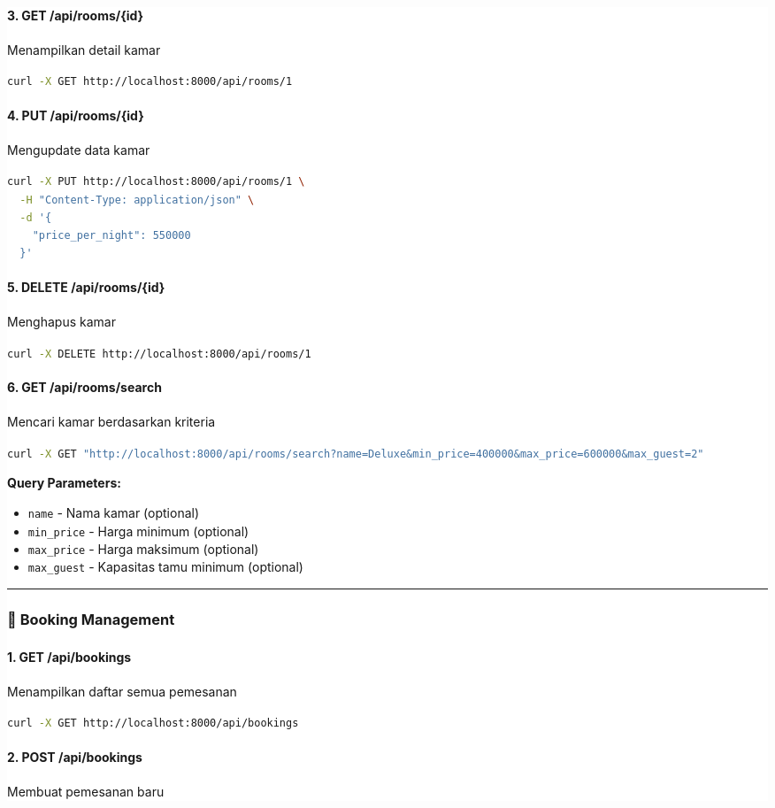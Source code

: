 #### 3. **GET /api/rooms/{id}**

Menampilkan detail kamar

```bash
curl -X GET http://localhost:8000/api/rooms/1
```

#### 4. **PUT /api/rooms/{id}**

Mengupdate data kamar

```bash
curl -X PUT http://localhost:8000/api/rooms/1 \
  -H "Content-Type: application/json" \
  -d '{
    "price_per_night": 550000
  }'
```

#### 5. **DELETE /api/rooms/{id}**

Menghapus kamar

```bash
curl -X DELETE http://localhost:8000/api/rooms/1
```

#### 6. **GET /api/rooms/search**

Mencari kamar berdasarkan kriteria

```bash
curl -X GET "http://localhost:8000/api/rooms/search?name=Deluxe&min_price=400000&max_price=600000&max_guest=2"
```

**Query Parameters:**

-   `name` - Nama kamar (optional)
-   `min_price` - Harga minimum (optional)
-   `max_price` - Harga maksimum (optional)
-   `max_guest` - Kapasitas tamu minimum (optional)

---

### 📅 **Booking Management**

#### 1. **GET /api/bookings**

Menampilkan daftar semua pemesanan

```bash
curl -X GET http://localhost:8000/api/bookings
```

#### 2. **POST /api/bookings**

Membuat pemesanan baru
